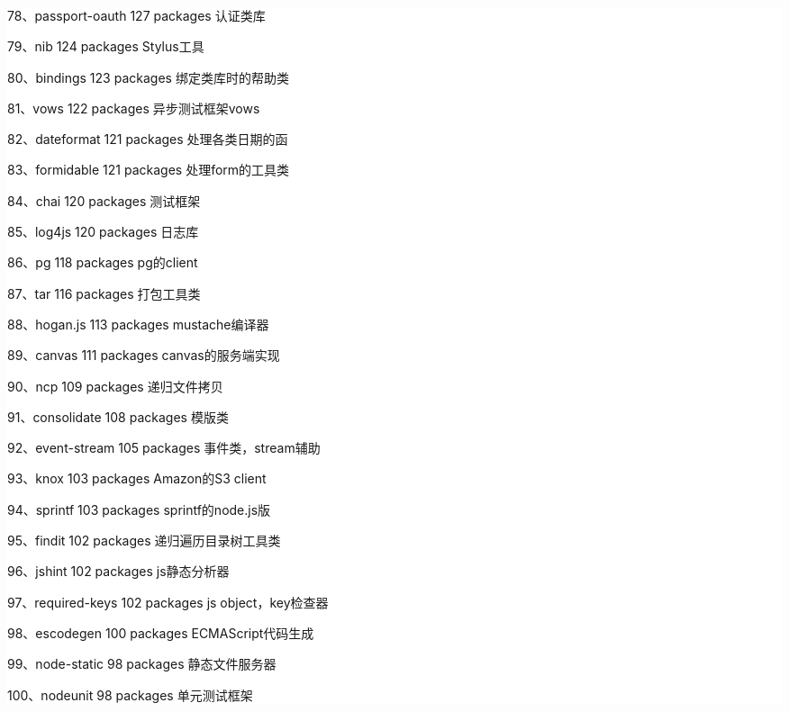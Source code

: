 78、passport-oauth 127 packages
认证类库

79、nib 124 packages
Stylus工具

80、bindings 123 packages
绑定类库时的帮助类

81、vows 122 packages
异步测试框架vows

82、dateformat 121 packages
处理各类日期的函

83、formidable 121 packages
处理form的工具类

84、chai 120 packages
测试框架

85、log4js 120 packages
日志库

86、pg 118 packages
pg的client

87、tar 116 packages
打包工具类

88、hogan.js 113 packages
mustache编译器

89、canvas 111 packages
canvas的服务端实现

90、ncp 109 packages
递归文件拷贝

91、consolidate 108 packages
模版类

92、event-stream 105 packages
事件类，stream辅助

93、knox 103 packages
Amazon的S3 client

94、sprintf 103 packages
sprintf的node.js版

95、findit 102 packages
递归遍历目录树工具类

96、jshint 102 packages
js静态分析器

97、required-keys 102 packages
js object，key检查器

98、escodegen 100 packages
ECMAScript代码生成

99、node-static 98 packages
静态文件服务器

100、nodeunit 98 packages
单元测试框架



